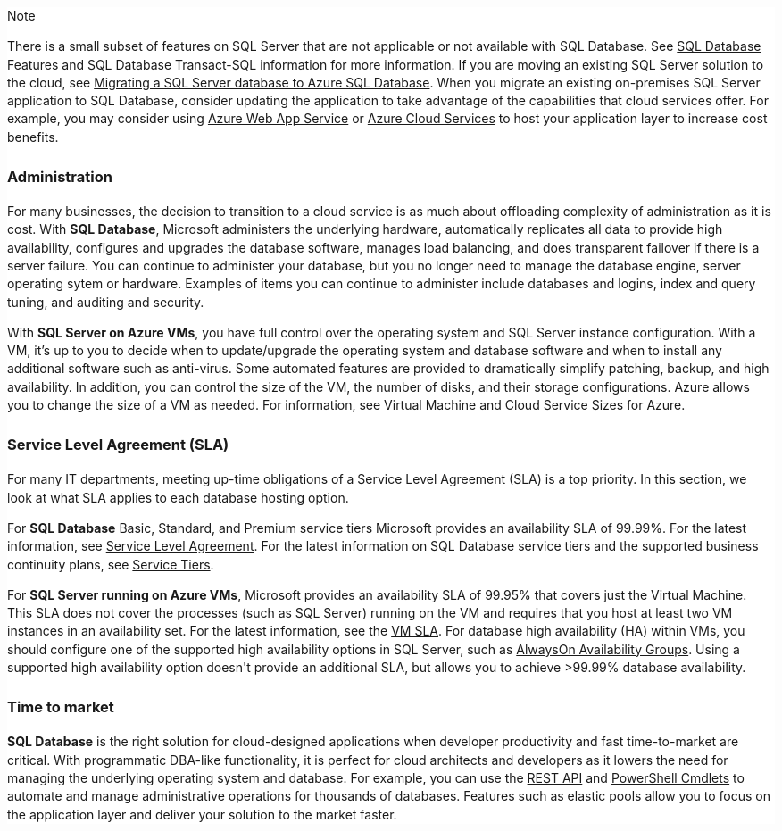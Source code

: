 > [!NOTE]
> There is a small subset of features on SQL Server that are not applicable or not available with SQL Database. See [SQL Database Features](./sql-database-features.md) and [SQL Database Transact-SQL information](./sql-database-transact-sql-information.md) for more information. If you are moving an existing SQL Server solution to the cloud, see [Migrating a SQL Server database to Azure SQL Database](./sql-database-cloud-migrate.md). When you migrate an existing on-premises SQL Server application to SQL Database, consider updating the application to take advantage of the capabilities that cloud services offer. For example, you may consider using [Azure Web App Service](https://www.azure.cn/home/features/web-site/) or [Azure Cloud Services](https://www.azure.cn/home/features/cloud-services/) to host your application layer to increase cost benefits.

### Administration

For many businesses, the decision to transition to a cloud service is as much about offloading complexity of administration as it is cost. With **SQL Database**, Microsoft administers the underlying hardware, automatically replicates all data to provide high availability, configures and upgrades the database software, manages load balancing, and does transparent failover if there is a server failure. You can continue to administer your database, but you no longer need to manage the database engine, server operating sytem or hardware.  Examples of items you can continue to administer include databases and logins, index and query tuning, and auditing and security.

With **SQL Server on Azure VMs**, you have full control over the operating system and SQL Server instance configuration. With a VM, it’s up to you to decide when to update/upgrade the operating system and database software and when to install any additional software such as anti-virus. Some automated features are provided to dramatically simplify patching, backup, and high availability. In addition, you can control the size of the VM, the number of disks, and their storage configurations. Azure allows you to change the size of a VM as needed. For information, see [Virtual Machine and Cloud Service Sizes for Azure](../virtual-machines/virtual-machines-windows-sizes.md). 

### Service Level Agreement (SLA)

For many IT departments, meeting up-time obligations of a Service Level Agreement (SLA) is a top priority. In this section, we look at what SLA applies to each database hosting option.

For **SQL Database** Basic, Standard, and Premium service tiers Microsoft provides an availability SLA of 99.99%. For the latest information, see [Service Level Agreement](https://www.azure.cn/support/sla/sql-data/). For the latest information on SQL Database service tiers and the supported business continuity plans, see [Service Tiers](./sql-database-service-tiers.md).

For **SQL Server running on Azure VMs**, Microsoft provides an availability SLA of 99.95% that covers just the Virtual Machine. This SLA does not cover the processes (such as SQL Server) running on the VM and requires that you host at least two VM instances in an availability set. For the latest information, see the [VM SLA](https://www.azure.cn/support/legal/sla/virtual-machines/). For database high availability (HA) within VMs, you should configure one of the supported high availability options in SQL Server, such as [AlwaysOn Availability Groups](http://blogs.technet.com/b/dataplatforminsider/archive/2014/08/25/sql-server-alwayson-offering-in-microsoft-azure-portal-gallery.aspx). Using a supported high availability option doesn't provide an additional SLA, but allows you to achieve >99.99% database availability.

### <a name="market"></a>Time to market

**SQL Database** is the right solution for cloud-designed applications when developer productivity and fast time-to-market are critical. With programmatic DBA-like functionality, it is perfect for cloud architects and developers as it lowers the need for managing the underlying operating system and database. For example, you can use the [REST API](http://msdn.microsoft.com/zh-cn/library/azure/dn505719.aspx) and [PowerShell Cmdlets](http://msdn.microsoft.com/zh-cn/library/mt740629.aspx) to automate and manage administrative operations for thousands of databases. Features such as [elastic pools](./sql-database-elastic-pool.md) allow you to focus on the application layer and deliver your solution to the market faster.
